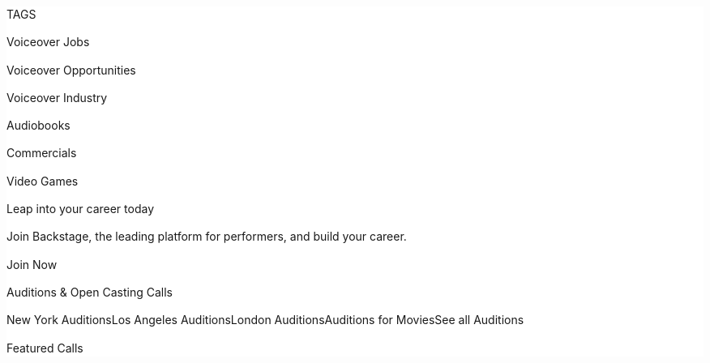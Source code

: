

TAGS 

Voiceover Jobs

Voiceover Opportunities

Voiceover Industry

Audiobooks

Commercials

Video Games

Leap into your career today

Join Backstage, the leading platform for performers, and build your career.

Join Now



Auditions & Open Casting Calls

New York AuditionsLos Angeles AuditionsLondon AuditionsAuditions for MoviesSee all Auditions



Featured Calls


